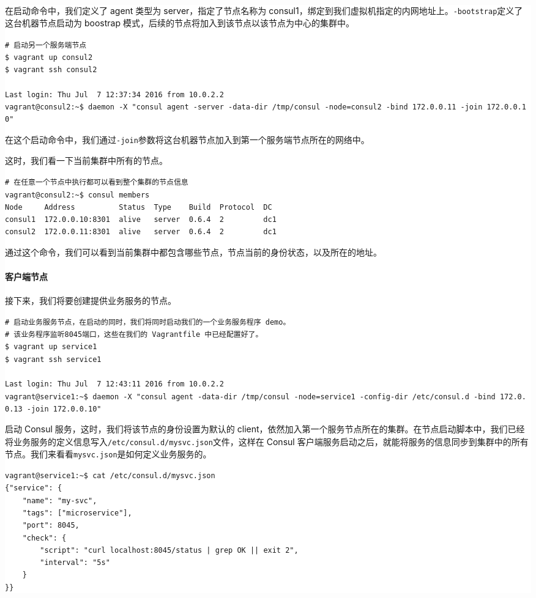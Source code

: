 在启动命令中，我们定义了 agent 类型为 server，指定了节点名称为 consul1，绑定到我们虚拟机指定的内网地址上。`-bootstrap`定义了这台机器节点启动为 boostrap 模式，后续的节点将加入到该节点以该节点为中心的集群中。

```shell
# 启动另一个服务端节点
$ vagrant up consul2
$ vagrant ssh consul2

Last login: Thu Jul  7 12:37:34 2016 from 10.0.2.2
vagrant@consul2:~$ daemon -X "consul agent -server -data-dir /tmp/consul -node=consul2 -bind 172.0.0.11 -join 172.0.0.10"

```

在这个启动命令中，我们通过`-join`参数将这台机器节点加入到第一个服务端节点所在的网络中。

这时，我们看一下当前集群中所有的节点。

```shell
# 在任意一个节点中执行都可以看到整个集群的节点信息
vagrant@consul2:~$ consul members
Node     Address          Status  Type    Build  Protocol  DC
consul1  172.0.0.10:8301  alive   server  0.6.4  2         dc1
consul2  172.0.0.11:8301  alive   server  0.6.4  2         dc1
```

通过这个命令，我们可以看到当前集群中都包含哪些节点，节点当前的身份状态，以及所在的地址。

#### 客户端节点

接下来，我们将要创建提供业务服务的节点。

```shell
# 启动业务服务节点，在启动的同时，我们将同时启动我们的一个业务服务程序 demo。
# 该业务程序监听8045端口，这些在我们的 Vagrantfile 中已经配置好了。
$ vagrant up service1
$ vagrant ssh service1

Last login: Thu Jul  7 12:43:11 2016 from 10.0.2.2
vagrant@service1:~$ daemon -X "consul agent -data-dir /tmp/consul -node=service1 -config-dir /etc/consul.d -bind 172.0.0.13 -join 172.0.0.10"
```

启动 Consul 服务，这时，我们将该节点的身份设置为默认的 client，依然加入第一个服务节点所在的集群。在节点启动脚本中，我们已经将业务服务的定义信息写入`/etc/consul.d/mysvc.json`文件，这样在 Consul 客户端服务启动之后，就能将服务的信息同步到集群中的所有节点。我们来看看`mysvc.json`是如何定义业务服务的。

```shell
vagrant@service1:~$ cat /etc/consul.d/mysvc.json
{"service": {
    "name": "my-svc",
    "tags": ["microservice"],
    "port": 8045,
    "check": {
        "script": "curl localhost:8045/status | grep OK || exit 2",
        "interval": "5s"
    }
}}
```
